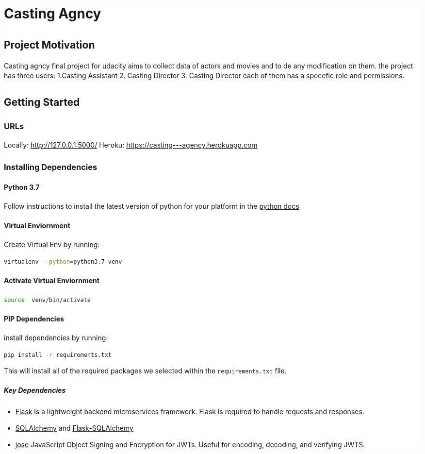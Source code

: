 # Casting Agncy

## Project Motivation 

Casting agncy final project for udacity aims to collect data of actors and movies and to de any modification on them. the project has three users: 1.Casting Assistant 2. Casting Director 3. Casting Director each of them has a specefic role and permissions. 

## Getting Started

### URLs
Locally: http://127.0.0.1:5000/
Heroku: https://casting---agency.herokuapp.com

### Installing Dependencies

#### Python 3.7

Follow instructions to install the latest version of python for your platform in the [python docs](https://docs.python.org/3/using/unix.html#getting-and-installing-the-latest-version-of-python)

#### Virtual Enviornment
Create Virtual Env by running:

```bash
virtualenv --python=python3.7 venv

```
#### Activate Virtual Enviornment

```bash
source  venv/bin/activate

```
#### PIP Dependencies

install dependencies by running:

```bash
pip install -r requirements.txt
```

This will install all of the required packages we selected within the `requirements.txt` file.

##### Key Dependencies

- [Flask](http://flask.pocoo.org/)  is a lightweight backend microservices framework. Flask is required to handle requests and responses.

- [SQLAlchemy](https://www.sqlalchemy.org/) and [Flask-SQLAlchemy](https://flask-sqlalchemy.palletsprojects.com/en/2.x/) 

- [jose](https://python-jose.readthedocs.io/en/latest/) JavaScript Object Signing and Encryption for JWTs. Useful for encoding, decoding, and verifying JWTS.
